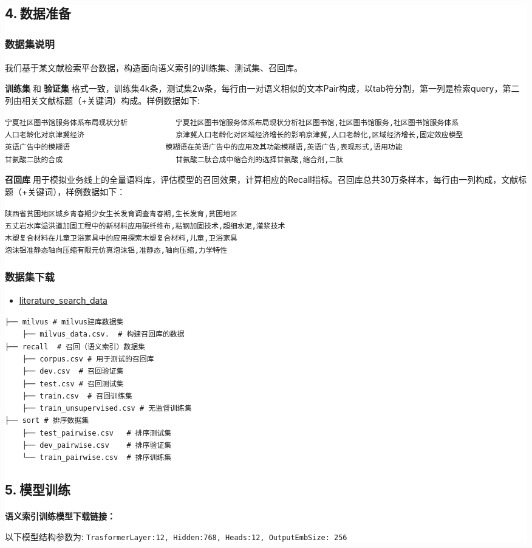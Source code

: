 <a name="数据准备"></a>

## 4. 数据准备

### 数据集说明

我们基于某文献检索平台数据，构造面向语义索引的训练集、测试集、召回库。

**训练集** 和 **验证集** 格式一致，训练集4k条，测试集2w条，每行由一对语义相似的文本Pair构成，以tab符分割，第一列是检索query，第二列由相关文献标题（+关键词）构成。样例数据如下:

```
宁夏社区图书馆服务体系布局现状分析           宁夏社区图书馆服务体系布局现状分析社区图书馆,社区图书馆服务,社区图书馆服务体系
人口老龄化对京津冀经济                     京津冀人口老龄化对区域经济增长的影响京津冀,人口老龄化,区域经济增长,固定效应模型
英语广告中的模糊语                      模糊语在英语广告中的应用及其功能模糊语,英语广告,表现形式,语用功能
甘氨酸二肽的合成                          甘氨酸二肽合成中缩合剂的选择甘氨酸,缩合剂,二肽
```

**召回库** 用于模拟业务线上的全量语料库，评估模型的召回效果，计算相应的Recall指标。召回库总共30万条样本，每行由一列构成，文献标题（+关键词），样例数据如下：
```
陕西省贫困地区城乡青春期少女生长发育调查青春期,生长发育,贫困地区
五丈岩水库溢洪道加固工程中的新材料应用碳纤维布,粘钢加固技术,超细水泥,灌浆技术
木塑复合材料在儿童卫浴家具中的应用探索木塑复合材料,儿童,卫浴家具
泡沫铝准静态轴向压缩有限元仿真泡沫铝,准静态,轴向压缩,力学特性
```


### 数据集下载


- [literature_search_data](https://bj.bcebos.com/v1/paddlenlp/data/literature_search_data.zip)

```
├── milvus # milvus建库数据集
    ├── milvus_data.csv.  # 构建召回库的数据
├── recall  # 召回（语义索引）数据集
    ├── corpus.csv # 用于测试的召回库
    ├── dev.csv  # 召回验证集
    ├── test.csv # 召回测试集
    ├── train.csv  # 召回训练集
    ├── train_unsupervised.csv # 无监督训练集
├── sort # 排序数据集
    ├── test_pairwise.csv   # 排序测试集
    ├── dev_pairwise.csv    # 排序验证集
    └── train_pairwise.csv  # 排序训练集

```

<a name="模型训练"></a>

## 5. 模型训练

**语义索引训练模型下载链接：**

以下模型结构参数为: `TrasformerLayer:12, Hidden:768, Heads:12, OutputEmbSize: 256`
